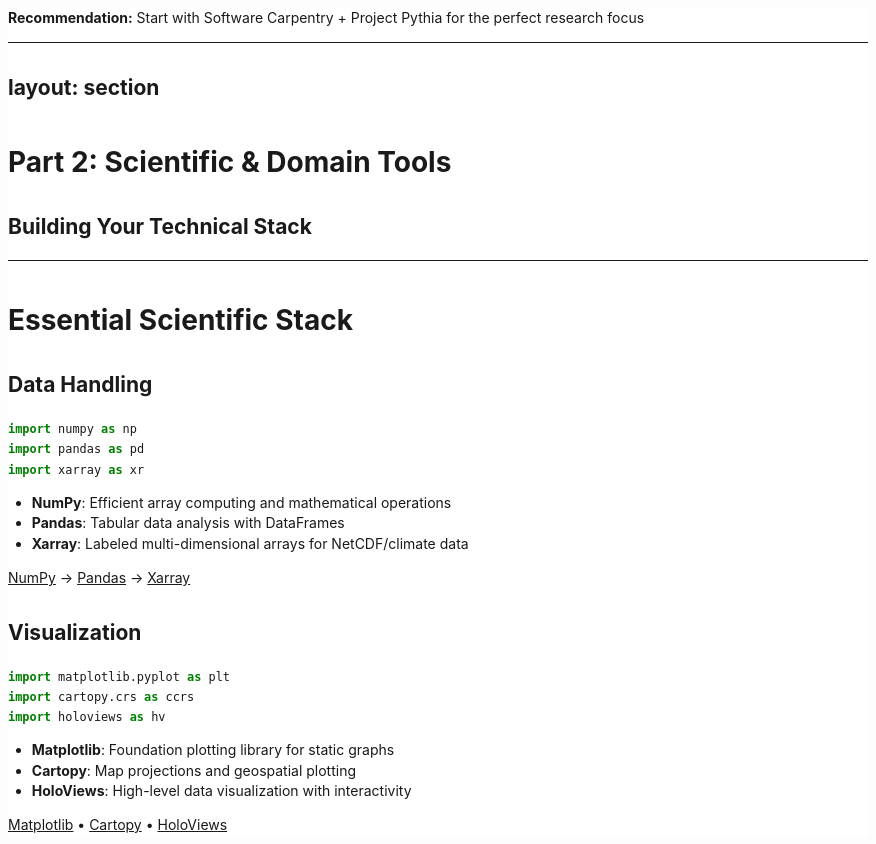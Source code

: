 **Recommendation:** Start with Software Carpentry + Project Pythia for the perfect research focus

---
layout: section
---

# Part 2: Scientific & Domain Tools
## Building Your Technical Stack

---

# Essential Scientific Stack

<div class="grid grid-cols-3 gap-4">
<div>

## Data Handling
```python
import numpy as np
import pandas as pd
import xarray as xr
```
- **NumPy**: Efficient array computing and mathematical operations
- **Pandas**: Tabular data analysis with DataFrames
- **Xarray**: Labeled multi-dimensional arrays for NetCDF/climate data

[NumPy](https://numpy.org/doc/stable/user/absolute_beginners.html) → [Pandas](https://pandas.pydata.org/docs/user_guide/10min.html) → [Xarray](https://docs.xarray.dev/en/stable/getting-started-guide/quick-overview.html)

</div>
<div>

## Visualization
```python
import matplotlib.pyplot as plt
import cartopy.crs as ccrs
import holoviews as hv
```
- **Matplotlib**: Foundation plotting library for static graphs
- **Cartopy**: Map projections and geospatial plotting
- **HoloViews**: High-level data visualization with interactivity

[Matplotlib](https://matplotlib.org/stable/tutorials/index.html) • [Cartopy](https://scitools.org.uk/cartopy/docs/latest/gallery/index.html) • [HoloViews](https://holoviews.org/getting_started/Introduction.html)

</div>
<div>
